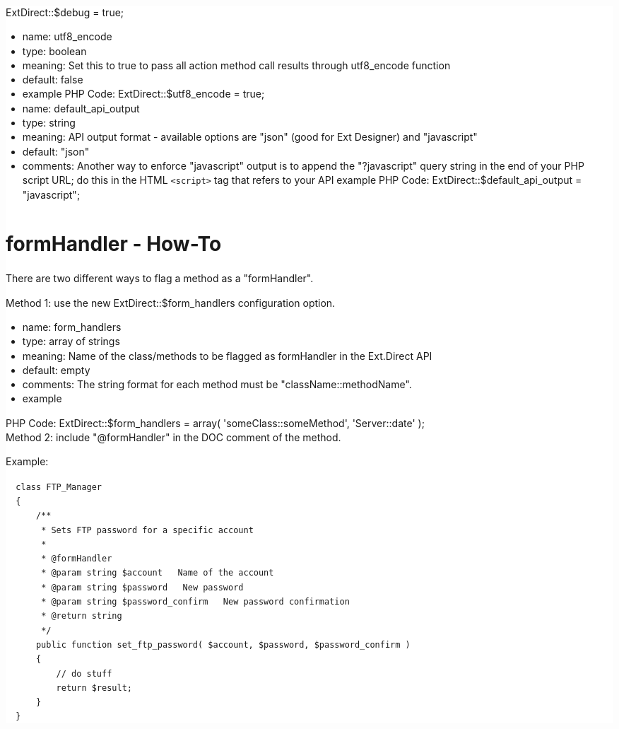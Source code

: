 ExtDirect::$debug = true;  
- name: utf8_encode
- type: boolean
- meaning: Set this to true to pass all action method call results through utf8_encode function
- default: false
- example
PHP Code:
ExtDirect::$utf8_encode = true;  
- name: default_api_output
- type: string
- meaning: API output format - available options are "json" (good for Ext Designer) and "javascript"
- default: "json"
- comments: Another way to enforce "javascript" output is to append the "?javascript" query string in the end of your PHP script URL; do this in the HTML `<script>` tag that refers to your API
example
PHP Code:
ExtDirect::$default_api_output = "javascript";  


formHandler - How-To
====================

There are two different ways to flag a method as a "formHandler".


Method 1: use the new ExtDirect::$form_handlers configuration option.

- name: form_handlers
- type: array of strings
- meaning: Name of the class/methods to be flagged as formHandler in the Ext.Direct API
- default: empty
- comments: The string format for each method must be "className::methodName".
- example 

PHP Code:
ExtDirect::$form_handlers = array( 'someClass::someMethod', 'Server::date' );  
Method 2: include "@formHandler" in the DOC comment of the method.

Example:

      class FTP_Manager
      {
          /**
           * Sets FTP password for a specific account
           * 
           * @formHandler
           * @param string $account   Name of the account
           * @param string $password   New password
           * @param string $password_confirm   New password confirmation
           * @return string
           */
          public function set_ftp_password( $account, $password, $password_confirm )
          {
              // do stuff
              return $result;
          }
      }  
      